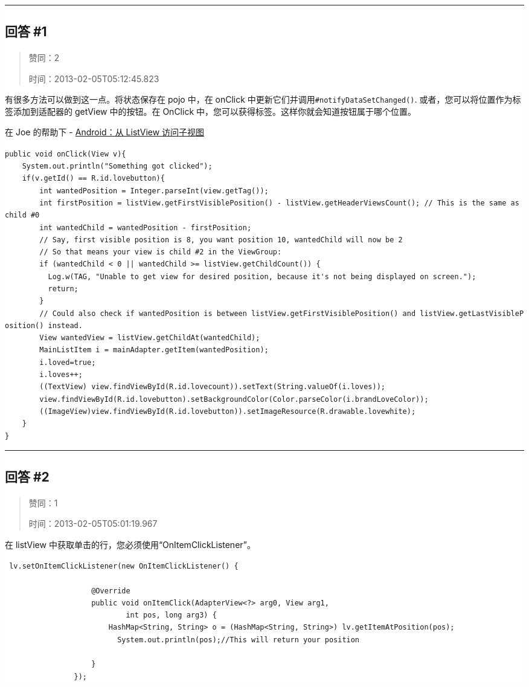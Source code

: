* * *

## 回答 #1

> 赞同：2
> 
> 时间：2013-02-05T05:12:45.823

有很多方法可以做到这一点。将状态保存在 pojo 中，在 onClick 中更新它们并调用`#notifyDataSetChanged()`. 或者，您可以将位置作为标签添加到适配器的 getView 中的按钮。在 OnClick 中，您可以获得标签。这样你就会知道按钮属于哪个位置。

在 Joe 的帮助下 - [Android：从 ListView 访问子视图](https://stackoverflow.com/questions/257514/android-access-child-views-from-a-listview)

```
public void onClick(View v){
    System.out.println("Something got clicked");
    if(v.getId() == R.id.lovebutton){
        int wantedPosition = Integer.parseInt(view.getTag());
        int firstPosition = listView.getFirstVisiblePosition() - listView.getHeaderViewsCount(); // This is the same as child #0
        int wantedChild = wantedPosition - firstPosition;
        // Say, first visible position is 8, you want position 10, wantedChild will now be 2
        // So that means your view is child #2 in the ViewGroup:
        if (wantedChild < 0 || wantedChild >= listView.getChildCount()) {
          Log.w(TAG, "Unable to get view for desired position, because it's not being displayed on screen.");
          return;
        }
        // Could also check if wantedPosition is between listView.getFirstVisiblePosition() and listView.getLastVisiblePosition() instead.
        View wantedView = listView.getChildAt(wantedChild);
        MainListItem i = mainAdapter.getItem(wantedPosition);
        i.loved=true;
        i.loves++;
        ((TextView) view.findViewById(R.id.lovecount)).setText(String.valueOf(i.loves));
        view.findViewById(R.id.lovebutton).setBackgroundColor(Color.parseColor(i.brandLoveColor));
        ((ImageView)view.findViewById(R.id.lovebutton)).setImageResource(R.drawable.lovewhite);
    }
} 
```

* * *

## 回答 #2

> 赞同：1
> 
> 时间：2013-02-05T05:01:19.967

在 listView 中获取单击的行，您必须使用“OnItemClickListener”。

```
 lv.setOnItemClickListener(new OnItemClickListener() {

                    @Override
                    public void onItemClick(AdapterView<?> arg0, View arg1,
                            int pos, long arg3) {
                        HashMap<String, String> o = (HashMap<String, String>) lv.getItemAtPosition(pos);    
                          System.out.println(pos);//This will return your position

                    }
                }); 
```
